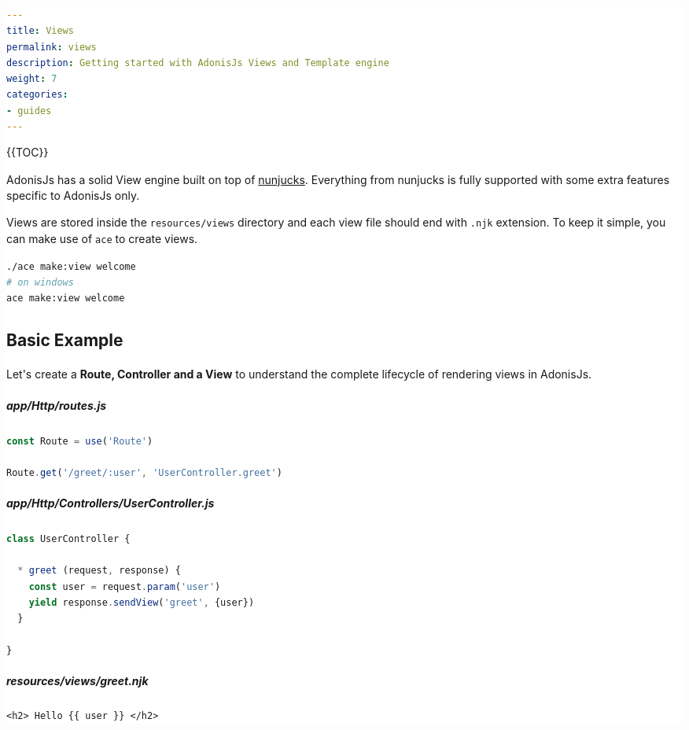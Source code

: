 ```yaml
---
title: Views
permalink: views
description: Getting started with AdonisJs Views and Template engine
weight: 7
categories:
- guides
---
```


{{TOC}}

AdonisJs has a solid View engine built on top of [nunjucks](http://mozilla.github.io/nunjucks/templating.html). Everything from nunjucks is fully supported with some extra features specific to AdonisJs only.

Views are stored inside the `resources/views` directory and each view file should end with `.njk` extension. To keep it simple, you can make use of `ace` to create views.

```bash
./ace make:view welcome
# on windows
ace make:view welcome
```


## Basic Example

Let's create a **Route, Controller and a View** to understand the complete lifecycle of rendering views in AdonisJs.

##### app/Http/routes.js

```javascript
const Route = use('Route')

Route.get('/greet/:user', 'UserController.greet')
```

##### app/Http/Controllers/UserController.js

```javascript
class UserController {

  * greet (request, response) {
    const user = request.param('user')
    yield response.sendView('greet', {user})
  }

}
```

##### resources/views/greet.njk

```twig
<h2> Hello {{ user }} </h2>
```
